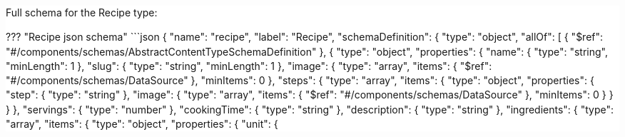 Full schema for the Recipe type:

??? "Recipe json schema"
    ```json
    {
        "name": "recipe",
        "label": "Recipe",
        "schemaDefinition": {
            "type": "object",
            "allOf": [
                {
                    "$ref": "#/components/schemas/AbstractContentTypeSchemaDefinition"
                },
                {
                    "type": "object",
                    "properties": {
                        "name": {
                            "type": "string",
                            "minLength": 1
                        },
                        "slug": {
                            "type": "string",
                            "minLength": 1
                        },
                        "image": {
                            "type": "array",
                            "items": {
                                "$ref": "#/components/schemas/DataSource"
                            },
                            "minItems": 0
                        },
                        "steps": {
                            "type": "array",
                            "items": {
                                "type": "object",
                                "properties": {
                                    "step": {
                                        "type": "string"
                                    },
                                    "image": {
                                        "type": "array",
                                        "items": {
                                            "$ref": "#/components/schemas/DataSource"
                                        },
                                        "minItems": 0
                                    }
                                }
                            }
                        },
                        "servings": {
                            "type": "number"
                        },
                        "cookingTime": {
                            "type": "string"
                        },
                        "description": {
                            "type": "string"
                        },
                        "ingredients": {
                            "type": "array",
                            "items": {
                                "type": "object",
                                "properties": {
                                    "unit": {